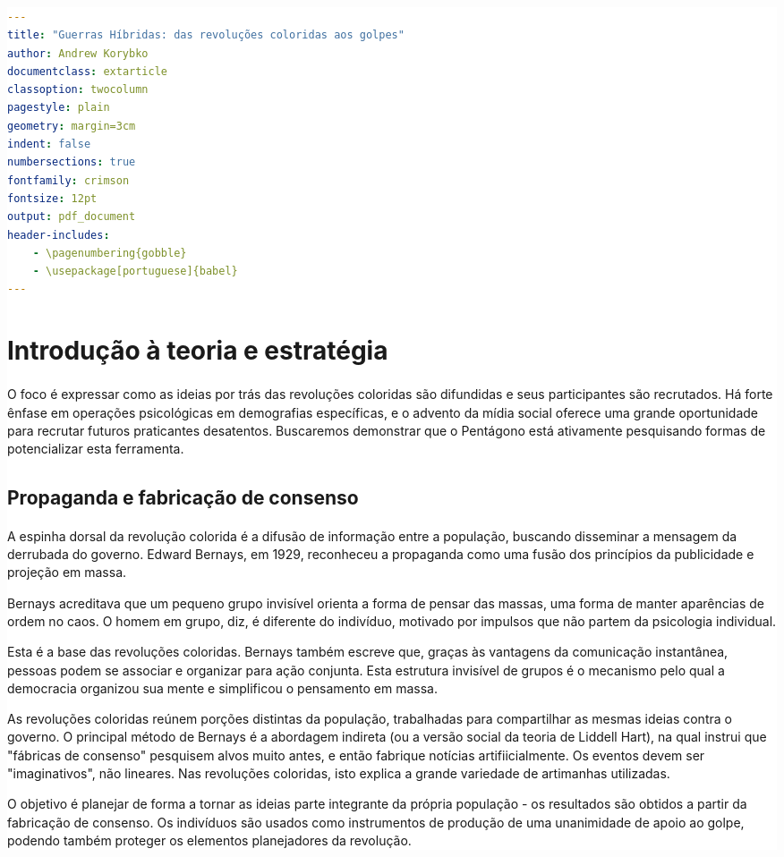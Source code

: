```yaml
---
title: "Guerras Híbridas: das revoluções coloridas aos golpes"
author: Andrew Korybko
documentclass: extarticle
classoption: twocolumn
pagestyle: plain
geometry: margin=3cm
indent: false
numbersections: true
fontfamily: crimson
fontsize: 12pt
output: pdf_document
header-includes:
	- \pagenumbering{gobble}
	- \usepackage[portuguese]{babel}
---
```

# Introdução à teoria e estratégia

O foco é expressar como as ideias por trás das revoluções coloridas são difundidas e seus participantes são recrutados. Há forte ênfase em operações psicológicas em demografias específicas, e o advento da mídia social oferece uma grande oportunidade para recrutar futuros praticantes desatentos. Buscaremos demonstrar que o Pentágono está ativamente pesquisando formas de potencializar esta ferramenta.

## Propaganda e fabricação de consenso

A espinha dorsal da revolução colorida é a difusão de informação entre a população, buscando disseminar a mensagem da derrubada do governo. Edward Bernays, em 1929, reconheceu a propaganda como uma fusão dos princípios da publicidade e projeção em massa.

Bernays acreditava que um pequeno grupo invisível orienta a forma de pensar das massas, uma forma de manter aparências de ordem no caos. O homem em grupo, diz, é diferente do indivíduo, motivado por impulsos que não partem da psicologia individual.

Esta é a base das revoluções coloridas. Bernays também escreve que, graças às vantagens da comunicação instantânea, pessoas podem se associar e organizar para ação conjunta. Esta estrutura invisível de grupos é o mecanismo pelo qual a democracia organizou sua mente e simplificou o pensamento em massa.

As revoluções coloridas reúnem porções distintas da população, trabalhadas para compartilhar as mesmas ideias contra o governo. O principal método de Bernays é a abordagem indireta (ou a versão social da teoria de Liddell Hart), na qual instrui que "fábricas de consenso" pesquisem alvos muito antes, e então fabrique notícias artifiicialmente. Os eventos devem ser "imaginativos", não lineares. Nas revoluções coloridas, isto explica a grande variedade de artimanhas utilizadas.

O objetivo é planejar de forma a tornar as ideias parte integrante da própria população - os resultados são obtidos a partir da fabricação de consenso. Os indivíduos são usados como instrumentos de produção de uma unanimidade de apoio ao golpe, podendo também proteger os elementos planejadores da revolução.
